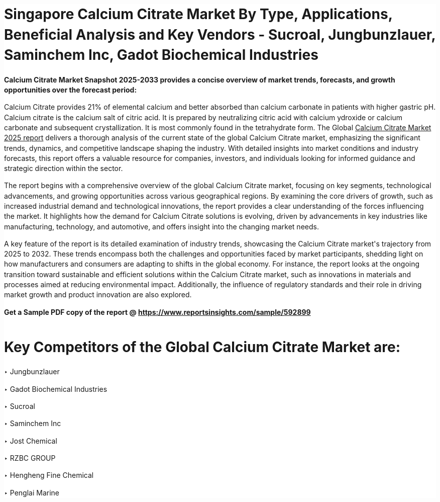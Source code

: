 # Singapore Calcium Citrate Market By Type, Applications, Beneficial Analysis and Key Vendors - Sucroal, Jungbunzlauer, Saminchem Inc, Gadot Biochemical Industries

<strong>Calcium Citrate Market Snapshot 2025-2033 provides a concise overview of market trends, forecasts, and growth opportunities over the forecast period:</strong>

Calcium Citrate provides 21% of elemental calcium and better absorbed than calcium carbonate in patients with higher gastric pH. Calcium citrate is the calcium salt of citric acid. It is prepared by neutralizing citric acid with calcium ydroxide or calcium carbonate and subsequent crystallization. It is most commonly found in the tetrahydrate form. The Global <a href=https://www.reportsinsights.com/sample/592899>Calcium Citrate Market 2025 report</a> delivers a thorough analysis of the current state of the global Calcium Citrate market, emphasizing the significant trends, dynamics, and competitive landscape shaping the industry. With detailed insights into market conditions and industry forecasts, this report offers a valuable resource for companies, investors, and individuals looking for informed guidance and strategic direction within the sector.

The report begins with a comprehensive overview of the global Calcium Citrate market, focusing on key segments, technological advancements, and growing opportunities across various geographical regions. By examining the core drivers of growth, such as increased industrial demand and technological innovations, the report provides a clear understanding of the forces influencing the market. It highlights how the demand for Calcium Citrate solutions is evolving, driven by advancements in key industries like manufacturing, technology, and automotive, and offers insight into the changing market needs.

A key feature of the report is its detailed examination of industry trends, showcasing the Calcium Citrate market's trajectory from 2025 to 2032. These trends encompass both the challenges and opportunities faced by market participants, shedding light on how manufacturers and consumers are adapting to shifts in the global economy. For instance, the report looks at the ongoing transition toward sustainable and efficient solutions within the Calcium Citrate market, such as innovations in materials and processes aimed at reducing environmental impact. Additionally, the influence of regulatory standards and their role in driving market growth and product innovation are also explored.

<strong>Get a Sample PDF copy of the report @ <a href=https://www.reportsinsights.com/sample/592899>https://www.reportsinsights.com/sample/592899</a></strong>

# <strong>Key Competitors of the Global Calcium Citrate Market are:</strong>

‣ Jungbunzlauer

‣ Gadot Biochemical Industries

‣ Sucroal

‣ Saminchem Inc

‣ Jost Chemical

‣ RZBC GROUP

‣ Hengheng Fine Chemical

‣ Penglai Marine
